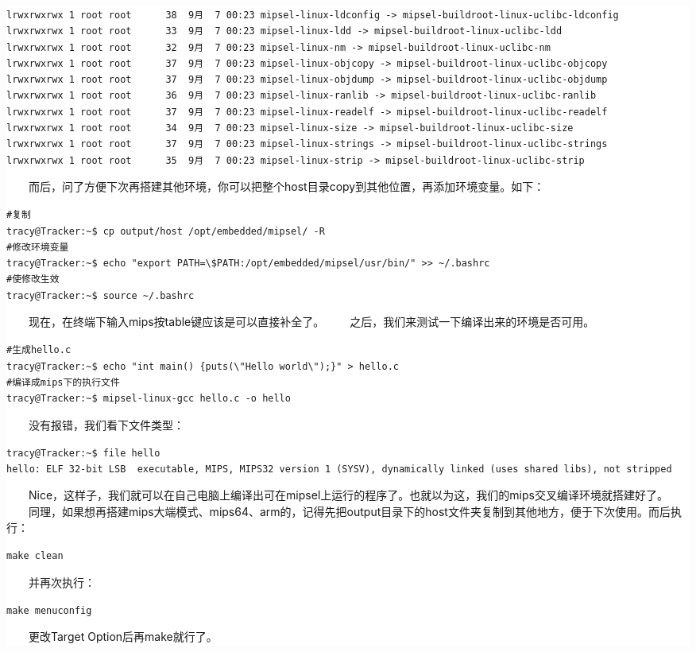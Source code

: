 ```
lrwxrwxrwx 1 root root      38  9月  7 00:23 mipsel-linux-ldconfig -> mipsel-buildroot-linux-uclibc-ldconfig
lrwxrwxrwx 1 root root      33  9月  7 00:23 mipsel-linux-ldd -> mipsel-buildroot-linux-uclibc-ldd
lrwxrwxrwx 1 root root      32  9月  7 00:23 mipsel-linux-nm -> mipsel-buildroot-linux-uclibc-nm
lrwxrwxrwx 1 root root      37  9月  7 00:23 mipsel-linux-objcopy -> mipsel-buildroot-linux-uclibc-objcopy
lrwxrwxrwx 1 root root      37  9月  7 00:23 mipsel-linux-objdump -> mipsel-buildroot-linux-uclibc-objdump
lrwxrwxrwx 1 root root      36  9月  7 00:23 mipsel-linux-ranlib -> mipsel-buildroot-linux-uclibc-ranlib
lrwxrwxrwx 1 root root      37  9月  7 00:23 mipsel-linux-readelf -> mipsel-buildroot-linux-uclibc-readelf
lrwxrwxrwx 1 root root      34  9月  7 00:23 mipsel-linux-size -> mipsel-buildroot-linux-uclibc-size
lrwxrwxrwx 1 root root      37  9月  7 00:23 mipsel-linux-strings -> mipsel-buildroot-linux-uclibc-strings
lrwxrwxrwx 1 root root      35  9月  7 00:23 mipsel-linux-strip -> mipsel-buildroot-linux-uclibc-strip
```
　　而后，问了方便下次再搭建其他环境，你可以把整个host目录copy到其他位置，再添加环境变量。如下：
　　
```
#复制
tracy@Tracker:~$ cp output/host /opt/embedded/mipsel/ -R
#修改环境变量
tracy@Tracker:~$ echo "export PATH=\$PATH:/opt/embedded/mipsel/usr/bin/" >> ~/.bashrc
#使修改生效
tracy@Tracker:~$ source ~/.bashrc
```
　　现在，在终端下输入mips按table键应该是可以直接补全了。
　　之后，我们来测试一下编译出来的环境是否可用。
```
#生成hello.c
tracy@Tracker:~$ echo "int main() {puts(\"Hello world\");}" > hello.c
#编译成mips下的执行文件
tracy@Tracker:~$ mipsel-linux-gcc hello.c -o hello
```
　　没有报错，我们看下文件类型：
```
tracy@Tracker:~$ file hello
hello: ELF 32-bit LSB  executable, MIPS, MIPS32 version 1 (SYSV), dynamically linked (uses shared libs), not stripped
```
　　Nice，这样子，我们就可以在自己电脑上编译出可在mipsel上运行的程序了。也就以为这，我们的mips交叉编译环境就搭建好了。
　　同理，如果想再搭建mips大端模式、mips64、arm的，记得先把output目录下的host文件夹复制到其他地方，便于下次使用。而后执行：
```
make clean
```
　　并再次执行：
```
make menuconfig
```
　　更改Target Option后再make就行了。
